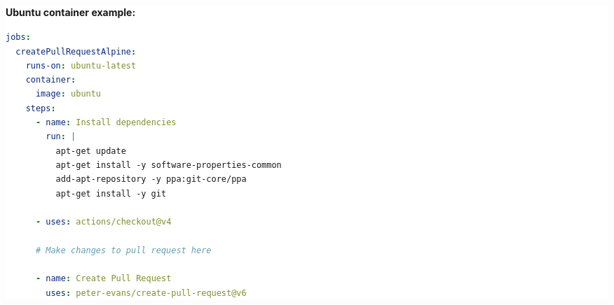 **Ubuntu container example:**
```yml
jobs:
  createPullRequestAlpine:
    runs-on: ubuntu-latest
    container:
      image: ubuntu
    steps:
      - name: Install dependencies
        run: |
          apt-get update
          apt-get install -y software-properties-common
          add-apt-repository -y ppa:git-core/ppa
          apt-get install -y git

      - uses: actions/checkout@v4

      # Make changes to pull request here

      - name: Create Pull Request
        uses: peter-evans/create-pull-request@v6
```
